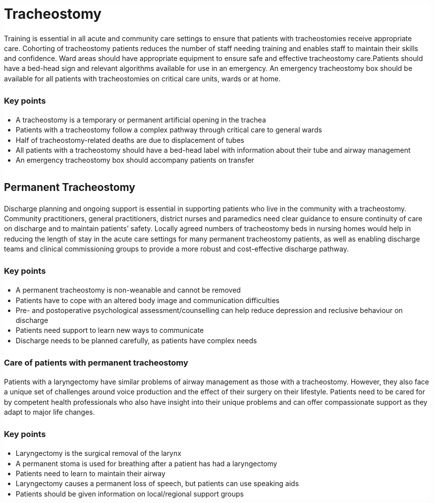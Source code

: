 # Tracheostomy

Training is essential in all acute and community care settings to ensure that patients with tracheostomies receive appropriate care. Cohorting of tracheostomy patients reduces the number of staff needing training and enables staff to maintain their skills and confidence. Ward areas should have appropriate equipment to ensure safe and effective tracheostomy care.Patients should have a bed-head sign and relevant algorithms available for use in an emergency. An emergency tracheostomy box should be available for all patients with tracheostomies on critical care units, wards or at home.

### Key points
 * A tracheostomy is a temporary or permanent artificial opening in the trachea
 * Patients with a tracheostomy follow a complex pathway through critical care to general wards
 * Half of tracheostomy-related deaths are due to displacement of tubes
 * All patients with a tracheostomy should have a bed-head label with information about their tube and airway management
 * An emergency tracheostomy box should accompany patients on transfer


## Permanent Tracheostomy

Discharge planning and ongoing support is essential in supporting patients who live in the community with a tracheostomy. Community practitioners, general practitioners, district nurses and paramedics need clear guidance to ensure continuity of care on discharge and to maintain patients’ safety. Locally agreed numbers of tracheostomy beds in nursing homes would help in reducing the length of stay in the acute care settings for many permanent tracheostomy patients, as well as enabling discharge teams and clinical commissioning groups to provide a more robust and cost-effective discharge pathway.

### Key points
* A permanent tracheostomy is non-weanable and cannot be removed
* Patients have to cope with an altered body image and communication difficulties
* Pre- and postoperative psychological assessment/counselling can help reduce depression and reclusive behaviour on discharge  
* Patients need support to learn new ways to communicate  
* Discharge needs to be planned carefully, as patients have complex needs

### Care of patients with permanent tracheostomy
Patients with a laryngectomy have similar problems of airway management as those with a tracheostomy. However, they also face a unique set of challenges around voice production and the effect of their surgery on their lifestyle. Patients need to be cared for by competent health professionals who also have insight into their unique problems and can offer compassionate support as they adapt to major life changes.

### Key points
* Laryngectomy is the surgical removal of the larynx
* A permanent stoma is used for breathing after a patient has had a laryngectomy  
* Patients need to learn to maintain their airway
* Laryngectomy causes a permanent loss of speech, but patients can use speaking aids
* Patients should be given information on local/regional support groups
